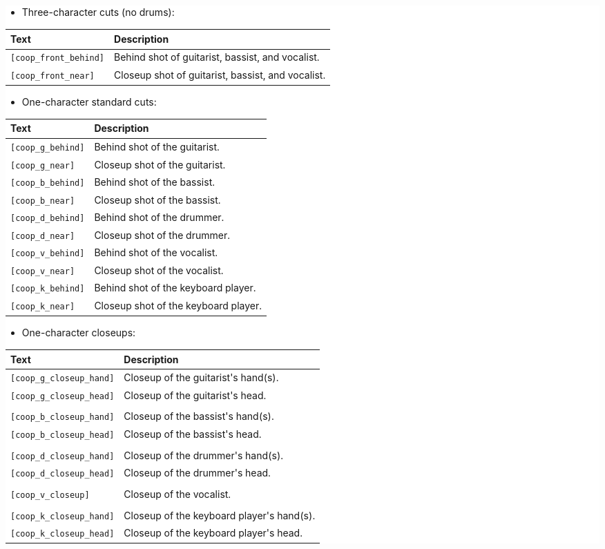 - Three-character cuts (no drums):

| Text                  | Description                                       |
| :---------            | :----------                                       |
| `[coop_front_behind]` | Behind shot of guitarist, bassist, and vocalist.  |
| `[coop_front_near]`   | Closeup shot of guitarist, bassist, and vocalist. |

- One-character standard cuts:

| Text              | Description                          |
| :---------        | :----------                          |
| `[coop_g_behind]` | Behind shot of the guitarist.        |
| `[coop_g_near]`   | Closeup shot of the guitarist.       |
| `[coop_b_behind]` | Behind shot of the bassist.          |
| `[coop_b_near]`   | Closeup shot of the bassist.         |
| `[coop_d_behind]` | Behind shot of the drummer.          |
| `[coop_d_near]`   | Closeup shot of the drummer.         |
| `[coop_v_behind]` | Behind shot of the vocalist.         |
| `[coop_v_near]`   | Closeup shot of the vocalist.        |
| `[coop_k_behind]` | Behind shot of the keyboard player.  |
| `[coop_k_near]`   | Closeup shot of the keyboard player. |

- One-character closeups:

| Text                    | Description                               |
| :---------              | :----------                               |
| `[coop_g_closeup_hand]` | Closeup of the guitarist's hand(s).       |
| `[coop_g_closeup_head]` | Closeup of the guitarist's head.          |
|                         |                                           |
| `[coop_b_closeup_hand]` | Closeup of the bassist's hand(s).         |
| `[coop_b_closeup_head]` | Closeup of the bassist's head.            |
|                         |                                           |
| `[coop_d_closeup_hand]` | Closeup of the drummer's hand(s).         |
| `[coop_d_closeup_head]` | Closeup of the drummer's head.            |
|                         |                                           |
| `[coop_v_closeup]`      | Closeup of the vocalist.                  |
|                         |                                           |
| `[coop_k_closeup_hand]` | Closeup of the keyboard player's hand(s). |
| `[coop_k_closeup_head]` | Closeup of the keyboard player's head.    |
